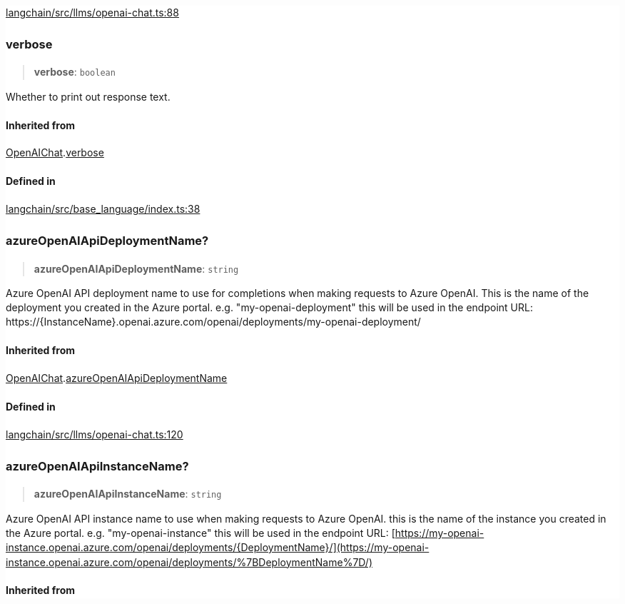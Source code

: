[langchain/src/llms/openai-chat.ts:88](https://github.com/hwchase17/langchainjs/blob/46e1734/langchain/src/llms/openai-chat.ts#L88)

### verbose[​](#verbose "Direct link to verbose")

> **verbose**: `boolean`

Whether to print out response text.

#### Inherited from[​](#inherited-from-12 "Direct link to Inherited from")

[OpenAIChat](/docs/api/llms_openai/classes/OpenAIChat).[verbose](/docs/api/llms_openai/classes/OpenAIChat#verbose)

#### Defined in[​](#defined-in-14 "Direct link to Defined in")

[langchain/src/base\_language/index.ts:38](https://github.com/hwchase17/langchainjs/blob/46e1734/langchain/src/base_language/index.ts#L38)

### azureOpenAIApiDeploymentName?[​](#azureopenaiapideploymentname "Direct link to azureOpenAIApiDeploymentName?")

> **azureOpenAIApiDeploymentName**: `string`

Azure OpenAI API deployment name to use for completions when making requests to Azure OpenAI. This is the name of the deployment you created in the Azure portal. e.g. "my-openai-deployment" this will be used in the endpoint URL: https://{InstanceName}.openai.azure.com/openai/deployments/my-openai-deployment/

#### Inherited from[​](#inherited-from-13 "Direct link to Inherited from")

[OpenAIChat](/docs/api/llms_openai/classes/OpenAIChat).[azureOpenAIApiDeploymentName](/docs/api/llms_openai/classes/OpenAIChat#azureopenaiapideploymentname)

#### Defined in[​](#defined-in-15 "Direct link to Defined in")

[langchain/src/llms/openai-chat.ts:120](https://github.com/hwchase17/langchainjs/blob/46e1734/langchain/src/llms/openai-chat.ts#L120)

### azureOpenAIApiInstanceName?[​](#azureopenaiapiinstancename "Direct link to azureOpenAIApiInstanceName?")

> **azureOpenAIApiInstanceName**: `string`

Azure OpenAI API instance name to use when making requests to Azure OpenAI. this is the name of the instance you created in the Azure portal. e.g. "my-openai-instance" this will be used in the endpoint URL: [https://my-openai-instance.openai.azure.com/openai/deployments/{DeploymentName}/](https://my-openai-instance.openai.azure.com/openai/deployments/%7BDeploymentName%7D/)

#### Inherited from[​](#inherited-from-14 "Direct link to Inherited from")
